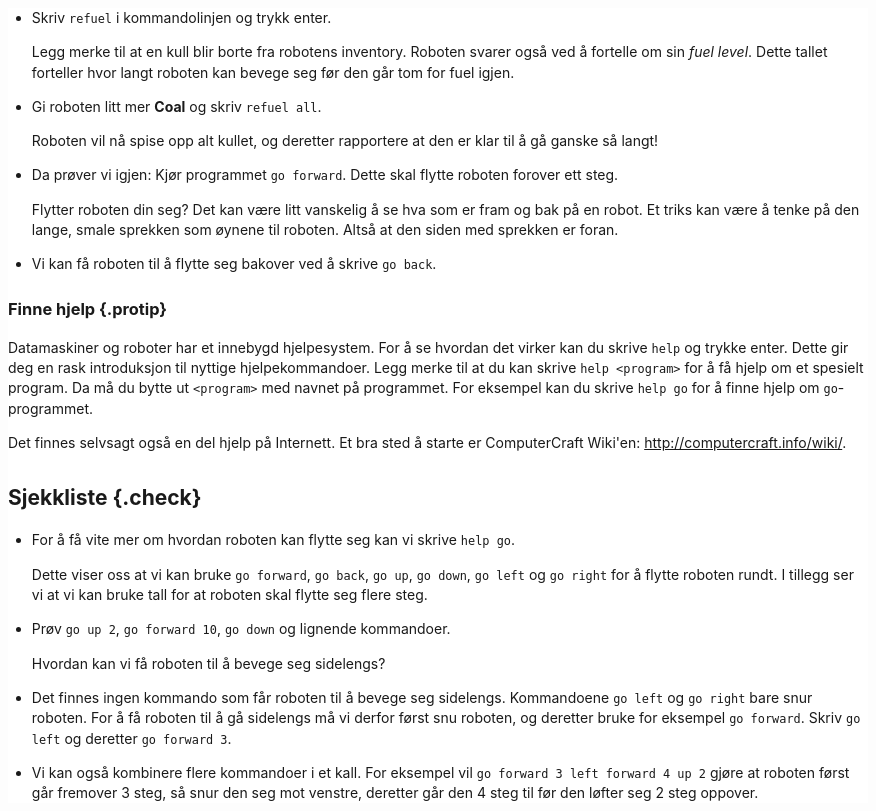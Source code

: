 + Skriv `refuel` i kommandolinjen og trykk enter.

    Legg merke til at en kull blir borte fra robotens
    inventory. Roboten svarer også ved å fortelle om sin *fuel
    level*. Dette tallet forteller hvor langt roboten kan bevege seg
    før den går tom for fuel igjen.

+ Gi roboten litt mer __Coal__ og skriv `refuel all`.

    Roboten vil nå spise opp alt kullet, og deretter rapportere at den
    er klar til å gå ganske så langt!

+ Da prøver vi igjen: Kjør programmet `go forward`. Dette skal flytte
roboten forover ett steg.

    Flytter roboten din seg? Det kan være litt vanskelig å se hva som
    er fram og bak på en robot. Et triks kan være å tenke på den
    lange, smale sprekken som øynene til roboten. Altså at den siden
    med sprekken er foran.

+ Vi kan få roboten til å flytte seg bakover ved å skrive `go back`.

### Finne hjelp {.protip}

Datamaskiner og roboter har et innebygd hjelpesystem. For å se hvordan
det virker kan du skrive `help` og trykke enter. Dette gir deg en rask
introduksjon til nyttige hjelpekommandoer. Legg merke til at du kan
skrive `help <program>` for å få hjelp om et spesielt program. Da må
du bytte ut `<program>` med navnet på programmet. For eksempel kan du
skrive `help go` for å finne hjelp om `go`-programmet.

Det finnes selvsagt også en del hjelp på Internett. Et bra sted å
starte er ComputerCraft Wiki'en: <http://computercraft.info/wiki/>.

## Sjekkliste {.check}

+ For å få vite mer om hvordan roboten kan flytte seg kan vi skrive
`help go`.

    Dette viser oss at vi kan bruke `go forward`, `go back`, `go up`,
    `go down`, `go left` og `go right` for å flytte roboten rundt. I
    tillegg ser vi at vi kan bruke tall for at roboten skal flytte seg
    flere steg.

+ Prøv `go up 2`, `go forward 10`, `go down` og lignende kommandoer.

    Hvordan kan vi få roboten til å bevege seg sidelengs?

+ Det finnes ingen kommando som får roboten til å bevege seg
sidelengs. Kommandoene `go left` og `go right` bare snur roboten. For
å få roboten til å gå sidelengs må vi derfor først snu roboten, og
deretter bruke for eksempel `go forward`. Skriv `go left` og deretter
`go forward 3`.

+ Vi kan også kombinere flere kommandoer i et kall. For eksempel vil
`go forward 3 left forward 4 up 2` gjøre at roboten først går fremover
3 steg, så snur den seg mot venstre, deretter går den 4 steg til før
den løfter seg 2 steg oppover.
